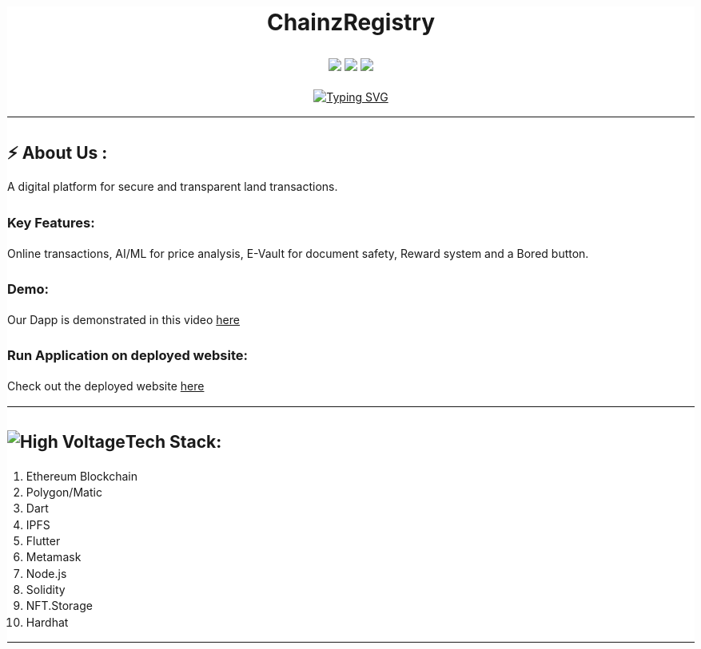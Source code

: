 <a id="top"></a>
<h1 align="center">ChainzRegistry</h1>

<h3 align="center">
<a href="LICENSE"><img src="https://img.shields.io/static/v1?label=license&message=MIT&color=green"></a>
<img src="https://img.shields.io/badge/Ethereum-20232A?style=for-the-badge&logo=ethereum&logoColor=white">
<img src="https://img.shields.io/badge/Flutter-%2302569B.svg?style=for-the-badge&logo=Flutter&logoColor=white">
</h3>

<div align="center">
  <a href="https://git.io/typing-svg">
    <img src="https://readme-typing-svg.herokuapp.com?font=Open+Sans&weight=300&size=31&pause=1000&random=false&width=435&lines=+Land+Registry+using+Blockchain" alt="Typing SVG" />
  </a>
</div>
<hr>

## :zap:  About Us :
A digital platform for secure and transparent land transactions.
</br>
### Key Features: 
Online transactions, AI/ML for price analysis, E-Vault for document safety, Reward system and a Bored button.
</br>
### Demo:
Our Dapp is demonstrated in this video [here](https://youtu.be/9aHm6GLnaRo)

### Run Application on deployed website:
Check out the deployed website [here](https://noplaybutton-41656.web.app/)
<hr>


<div>
<h2><img src="https://raw.githubusercontent.com/Tarikul-Islam-Anik/Animated-Fluent-Emojis/master/Emojis/Travel%20and%20places/High%20Voltage.png" alt="High Voltage" width="35" height="35" />Tech Stack:</h2>
</div>


1. Ethereum Blockchain
2. Polygon/Matic
3. Dart
4. IPFS
5. Flutter
6. Metamask
7. Node.js
8. Solidity
9. NFT.Storage
10. Hardhat

</details>
<hr>
